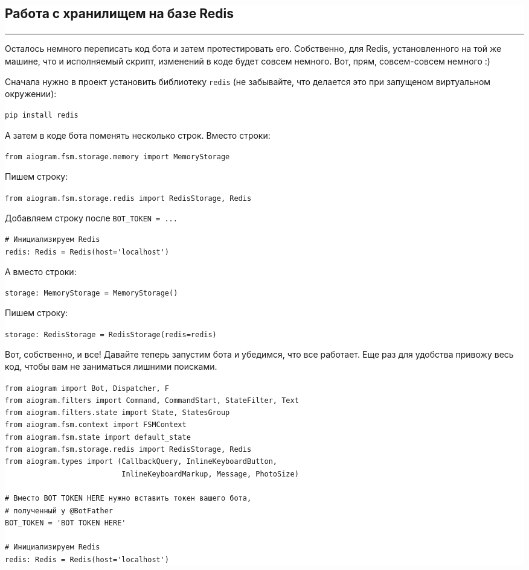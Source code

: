 ## Работа с хранилищем на базе Redis
---------------------------------

Осталось немного переписать код бота и затем протестировать его. Собственно, для Redis, установленного на той же машине, что и исполняемый скрипт, изменений в коде будет совсем немного. Вот, прям, совсем-совсем немного :)

Сначала нужно в проект установить библиотеку `redis` (не забывайте, что делается это при запущеном виртуальном окружении):

    pip install redis

А затем в коде бота поменять несколько строк. Вместо строки:

    from aiogram.fsm.storage.memory import MemoryStorage

Пишем строку:

    from aiogram.fsm.storage.redis import RedisStorage, Redis

Добавляем строку после `BOT_TOKEN = ...`

    # Инициализируем Redis
    redis: Redis = Redis(host='localhost')

А вместо строки:

    storage: MemoryStorage = MemoryStorage()

Пишем строку:

    storage: RedisStorage = RedisStorage(redis=redis)

Вот, собственно, и все! Давайте теперь запустим бота и убедимся, что все работает. Еще раз для удобства привожу весь код, чтобы вам не заниматься лишними поисками.

    from aiogram import Bot, Dispatcher, F
    from aiogram.filters import Command, CommandStart, StateFilter, Text
    from aiogram.filters.state import State, StatesGroup
    from aiogram.fsm.context import FSMContext
    from aiogram.fsm.state import default_state
    from aiogram.fsm.storage.redis import RedisStorage, Redis
    from aiogram.types import (CallbackQuery, InlineKeyboardButton,
                               InlineKeyboardMarkup, Message, PhotoSize)
    
    # Вместо BOT TOKEN HERE нужно вставить токен вашего бота,
    # полученный у @BotFather
    BOT_TOKEN = 'BOT TOKEN HERE'
    
    # Инициализируем Redis
    redis: Redis = Redis(host='localhost')
    